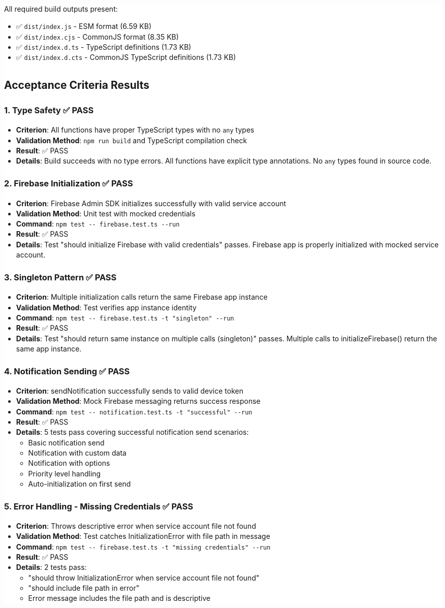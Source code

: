 All required build outputs present:
- ✅ `dist/index.js` - ESM format (6.59 KB)
- ✅ `dist/index.cjs` - CommonJS format (8.35 KB)
- ✅ `dist/index.d.ts` - TypeScript definitions (1.73 KB)
- ✅ `dist/index.d.cts` - CommonJS TypeScript definitions (1.73 KB)

## Acceptance Criteria Results

### 1. Type Safety ✅ PASS
- **Criterion**: All functions have proper TypeScript types with no `any` types
- **Validation Method**: `npm run build` and TypeScript compilation check
- **Result**: ✅ PASS
- **Details**: Build succeeds with no type errors. All functions have explicit type annotations. No `any` types found in source code.

### 2. Firebase Initialization ✅ PASS
- **Criterion**: Firebase Admin SDK initializes successfully with valid service account
- **Validation Method**: Unit test with mocked credentials
- **Command**: `npm test -- firebase.test.ts --run`
- **Result**: ✅ PASS
- **Details**: Test "should initialize Firebase with valid credentials" passes. Firebase app is properly initialized with mocked service account.

### 3. Singleton Pattern ✅ PASS
- **Criterion**: Multiple initialization calls return the same Firebase app instance
- **Validation Method**: Test verifies app instance identity
- **Command**: `npm test -- firebase.test.ts -t "singleton" --run`
- **Result**: ✅ PASS
- **Details**: Test "should return same instance on multiple calls (singleton)" passes. Multiple calls to initializeFirebase() return the same app instance.

### 4. Notification Sending ✅ PASS
- **Criterion**: sendNotification successfully sends to valid device token
- **Validation Method**: Mock Firebase messaging returns success response
- **Command**: `npm test -- notification.test.ts -t "successful" --run`
- **Result**: ✅ PASS
- **Details**: 5 tests pass covering successful notification send scenarios:
  - Basic notification send
  - Notification with custom data
  - Notification with options
  - Priority level handling
  - Auto-initialization on first send

### 5. Error Handling - Missing Credentials ✅ PASS
- **Criterion**: Throws descriptive error when service account file not found
- **Validation Method**: Test catches InitializationError with file path in message
- **Command**: `npm test -- firebase.test.ts -t "missing credentials" --run`
- **Result**: ✅ PASS
- **Details**: 2 tests pass:
  - "should throw InitializationError when service account file not found"
  - "should include file path in error"
  - Error message includes the file path and is descriptive
